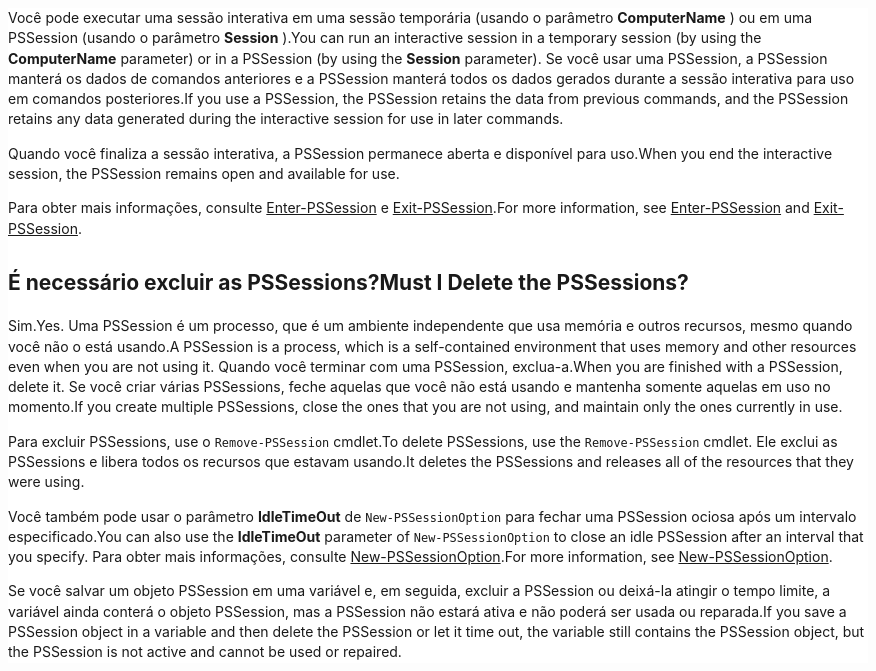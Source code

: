 <span data-ttu-id="15f8c-199">Você pode executar uma sessão interativa em uma sessão temporária (usando o parâmetro **ComputerName** ) ou em uma PSSession (usando o parâmetro **Session** ).</span><span class="sxs-lookup"><span data-stu-id="15f8c-199">You can run an interactive session in a temporary session (by using the **ComputerName** parameter) or in a PSSession (by using the **Session** parameter).</span></span>
<span data-ttu-id="15f8c-200">Se você usar uma PSSession, a PSSession manterá os dados de comandos anteriores e a PSSession manterá todos os dados gerados durante a sessão interativa para uso em comandos posteriores.</span><span class="sxs-lookup"><span data-stu-id="15f8c-200">If you use a PSSession, the PSSession retains the data from previous commands, and the PSSession retains any data generated during the interactive session for use in later commands.</span></span>

<span data-ttu-id="15f8c-201">Quando você finaliza a sessão interativa, a PSSession permanece aberta e disponível para uso.</span><span class="sxs-lookup"><span data-stu-id="15f8c-201">When you end the interactive session, the PSSession remains open and available for use.</span></span>

<span data-ttu-id="15f8c-202">Para obter mais informações, consulte [Enter-PSSession](xref:Microsoft.PowerShell.Core.Enter-PSSession) e [Exit-PSSession](xref:Microsoft.PowerShell.Core.Exit-PSSession).</span><span class="sxs-lookup"><span data-stu-id="15f8c-202">For more information, see [Enter-PSSession](xref:Microsoft.PowerShell.Core.Enter-PSSession) and [Exit-PSSession](xref:Microsoft.PowerShell.Core.Exit-PSSession).</span></span>

## <a name="must-i-delete-the-pssessions"></a><span data-ttu-id="15f8c-203">É necessário excluir as PSSessions?</span><span class="sxs-lookup"><span data-stu-id="15f8c-203">Must I Delete the PSSessions?</span></span>

<span data-ttu-id="15f8c-204">Sim.</span><span class="sxs-lookup"><span data-stu-id="15f8c-204">Yes.</span></span> <span data-ttu-id="15f8c-205">Uma PSSession é um processo, que é um ambiente independente que usa memória e outros recursos, mesmo quando você não o está usando.</span><span class="sxs-lookup"><span data-stu-id="15f8c-205">A PSSession is a process, which is a self-contained environment that uses memory and other resources even when you are not using it.</span></span> <span data-ttu-id="15f8c-206">Quando você terminar com uma PSSession, exclua-a.</span><span class="sxs-lookup"><span data-stu-id="15f8c-206">When you are finished with a PSSession, delete it.</span></span> <span data-ttu-id="15f8c-207">Se você criar várias PSSessions, feche aquelas que você não está usando e mantenha somente aquelas em uso no momento.</span><span class="sxs-lookup"><span data-stu-id="15f8c-207">If you create multiple PSSessions, close the ones that you are not using, and maintain only the ones currently in use.</span></span>

<span data-ttu-id="15f8c-208">Para excluir PSSessions, use o `Remove-PSSession` cmdlet.</span><span class="sxs-lookup"><span data-stu-id="15f8c-208">To delete PSSessions, use the `Remove-PSSession` cmdlet.</span></span> <span data-ttu-id="15f8c-209">Ele exclui as PSSessions e libera todos os recursos que estavam usando.</span><span class="sxs-lookup"><span data-stu-id="15f8c-209">It deletes the PSSessions and releases all of the resources that they were using.</span></span>

<span data-ttu-id="15f8c-210">Você também pode usar o parâmetro **IdleTimeOut** de `New-PSSessionOption` para fechar uma PSSession ociosa após um intervalo especificado.</span><span class="sxs-lookup"><span data-stu-id="15f8c-210">You can also use the **IdleTimeOut** parameter of `New-PSSessionOption` to close an idle PSSession after an interval that you specify.</span></span> <span data-ttu-id="15f8c-211">Para obter mais informações, consulte [New-PSSessionOption](xref:Microsoft.PowerShell.Core.New-PSSessionOption).</span><span class="sxs-lookup"><span data-stu-id="15f8c-211">For more information, see [New-PSSessionOption](xref:Microsoft.PowerShell.Core.New-PSSessionOption).</span></span>

<span data-ttu-id="15f8c-212">Se você salvar um objeto PSSession em uma variável e, em seguida, excluir a PSSession ou deixá-la atingir o tempo limite, a variável ainda conterá o objeto PSSession, mas a PSSession não estará ativa e não poderá ser usada ou reparada.</span><span class="sxs-lookup"><span data-stu-id="15f8c-212">If you save a PSSession object in a variable and then delete the PSSession or let it time out, the variable still contains the PSSession object, but the PSSession is not active and cannot be used or repaired.</span></span>
